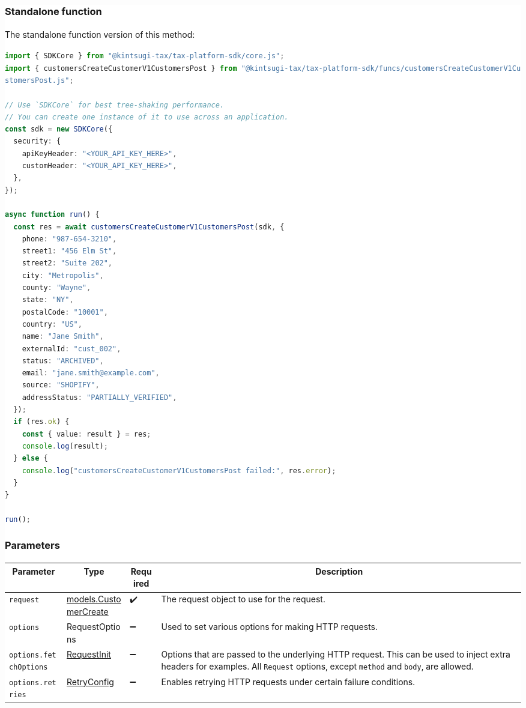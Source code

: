 ### Standalone function

The standalone function version of this method:

```typescript
import { SDKCore } from "@kintsugi-tax/tax-platform-sdk/core.js";
import { customersCreateCustomerV1CustomersPost } from "@kintsugi-tax/tax-platform-sdk/funcs/customersCreateCustomerV1CustomersPost.js";

// Use `SDKCore` for best tree-shaking performance.
// You can create one instance of it to use across an application.
const sdk = new SDKCore({
  security: {
    apiKeyHeader: "<YOUR_API_KEY_HERE>",
    customHeader: "<YOUR_API_KEY_HERE>",
  },
});

async function run() {
  const res = await customersCreateCustomerV1CustomersPost(sdk, {
    phone: "987-654-3210",
    street1: "456 Elm St",
    street2: "Suite 202",
    city: "Metropolis",
    county: "Wayne",
    state: "NY",
    postalCode: "10001",
    country: "US",
    name: "Jane Smith",
    externalId: "cust_002",
    status: "ARCHIVED",
    email: "jane.smith@example.com",
    source: "SHOPIFY",
    addressStatus: "PARTIALLY_VERIFIED",
  });
  if (res.ok) {
    const { value: result } = res;
    console.log(result);
  } else {
    console.log("customersCreateCustomerV1CustomersPost failed:", res.error);
  }
}

run();
```

### Parameters

| Parameter                                                                                                                                                                      | Type                                                                                                                                                                           | Required                                                                                                                                                                       | Description                                                                                                                                                                    |
| ------------------------------------------------------------------------------------------------------------------------------------------------------------------------------ | ------------------------------------------------------------------------------------------------------------------------------------------------------------------------------ | ------------------------------------------------------------------------------------------------------------------------------------------------------------------------------ | ------------------------------------------------------------------------------------------------------------------------------------------------------------------------------ |
| `request`                                                                                                                                                                      | [models.CustomerCreate](../../models/customercreate.md)                                                                                                                        | :heavy_check_mark:                                                                                                                                                             | The request object to use for the request.                                                                                                                                     |
| `options`                                                                                                                                                                      | RequestOptions                                                                                                                                                                 | :heavy_minus_sign:                                                                                                                                                             | Used to set various options for making HTTP requests.                                                                                                                          |
| `options.fetchOptions`                                                                                                                                                         | [RequestInit](https://developer.mozilla.org/en-US/docs/Web/API/Request/Request#options)                                                                                        | :heavy_minus_sign:                                                                                                                                                             | Options that are passed to the underlying HTTP request. This can be used to inject extra headers for examples. All `Request` options, except `method` and `body`, are allowed. |
| `options.retries`                                                                                                                                                              | [RetryConfig](../../lib/utils/retryconfig.md)                                                                                                                                  | :heavy_minus_sign:                                                                                                                                                             | Enables retrying HTTP requests under certain failure conditions.                                                                                                               |
